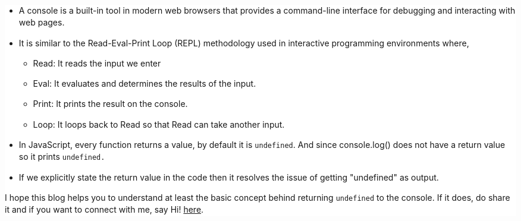 * A console is a built-in tool in modern web browsers that provides a command-line interface for debugging and interacting with web pages.
    
* It is similar to the Read-Eval-Print Loop (REPL) methodology used in interactive programming environments where,
    
    * Read: It reads the input we enter
        
    * Eval: It evaluates and determines the results of the input.
        
    * Print: It prints the result on the console.
        
    * Loop: It loops back to Read so that Read can take another input.
        
* In JavaScript, every function returns a value, by default it is `undefined`. And since console.log() does not have a return value so it prints `undefined.`
    
* If we explicitly state the return value in the code then it resolves the issue of getting "undefined" as output.
    

I hope this blog helps you to understand at least the basic concept behind returning `undefined` to the console. If it does, do share it and if you want to connect with me, say Hi! [here](https://twitter.com/sobit_prasad).